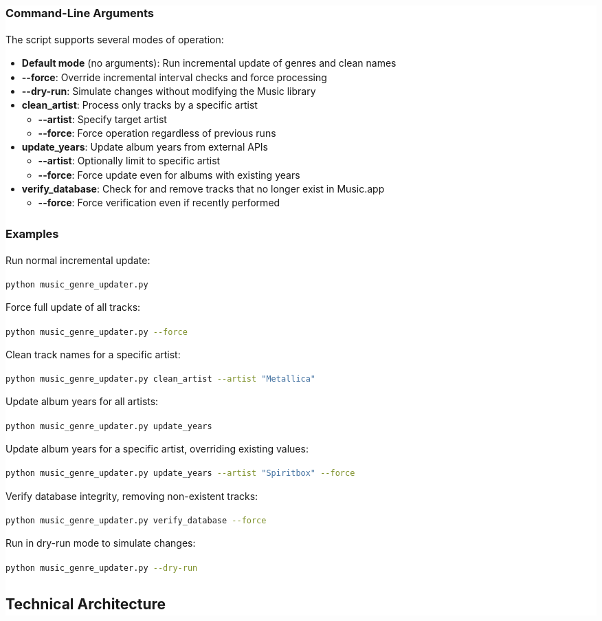 ### Command-Line Arguments

The script supports several modes of operation:

- **Default mode** (no arguments): Run incremental update of genres and clean names
- **--force**: Override incremental interval checks and force processing
- **--dry-run**: Simulate changes without modifying the Music library
- **clean_artist**: Process only tracks by a specific artist
  - **--artist**: Specify target artist
  - **--force**: Force operation regardless of previous runs
- **update_years**: Update album years from external APIs
  - **--artist**: Optionally limit to specific artist
  - **--force**: Force update even for albums with existing years
- **verify_database**: Check for and remove tracks that no longer exist in Music.app
  - **--force**: Force verification even if recently performed

### Examples

Run normal incremental update:

```bash
python music_genre_updater.py
```

Force full update of all tracks:

```bash
python music_genre_updater.py --force
```

Clean track names for a specific artist:

```bash
python music_genre_updater.py clean_artist --artist "Metallica"
```

Update album years for all artists:

```bash
python music_genre_updater.py update_years
```

Update album years for a specific artist, overriding existing values:

```bash
python music_genre_updater.py update_years --artist "Spiritbox" --force
```

Verify database integrity, removing non-existent tracks:

```bash
python music_genre_updater.py verify_database --force
```

Run in dry-run mode to simulate changes:

```bash
python music_genre_updater.py --dry-run
```

## Technical Architecture
